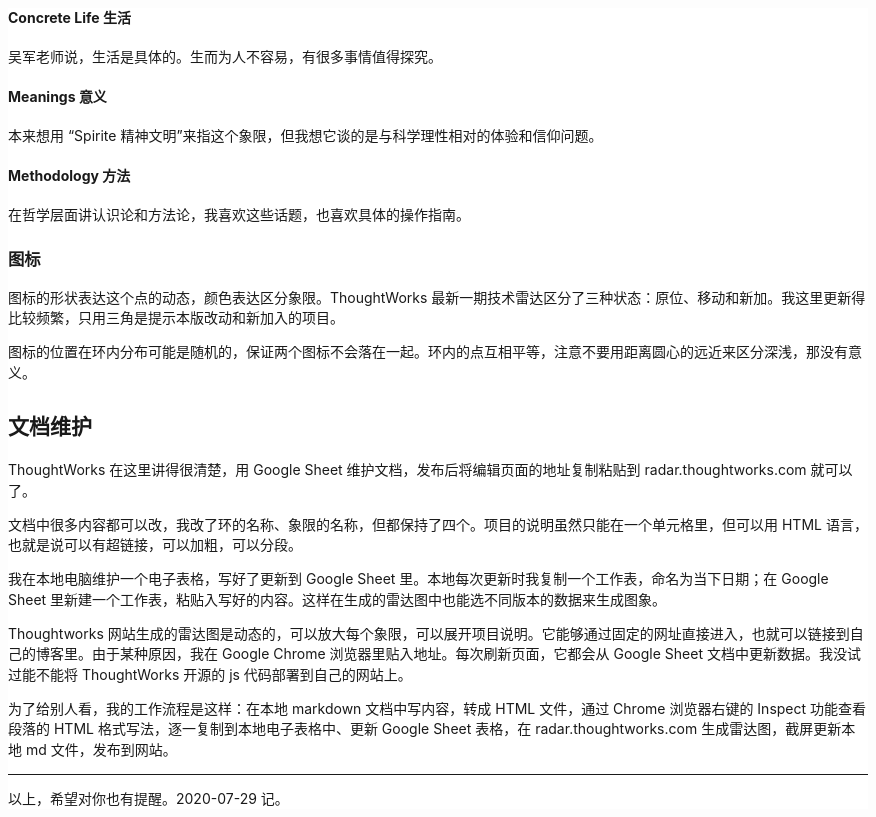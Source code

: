 #### Concrete Life 生活

吴军老师说，生活是具体的。生而为人不容易，有很多事情值得探究。

#### Meanings 意义

本来想用 “Spirite 精神文明”来指这个象限，但我想它谈的是与科学理性相对的体验和信仰问题。

#### Methodology 方法

在哲学层面讲认识论和方法论，我喜欢这些话题，也喜欢具体的操作指南。

### 图标

图标的形状表达这个点的动态，颜色表达区分象限。ThoughtWorks 最新一期技术雷达区分了三种状态：原位、移动和新加。我这里更新得比较频繁，只用三角是提示本版改动和新加入的项目。

图标的位置在环内分布可能是随机的，保证两个图标不会落在一起。环内的点互相平等，注意不要用距离圆心的远近来区分深浅，那没有意义。

## 文档维护

ThoughtWorks 在这里讲得很清楚，用 Google Sheet 维护文档，发布后将编辑页面的地址复制粘贴到 radar.thoughtworks.com 就可以了。

文档中很多内容都可以改，我改了环的名称、象限的名称，但都保持了四个。项目的说明虽然只能在一个单元格里，但可以用 HTML 语言，也就是说可以有超链接，可以加粗，可以分段。

我在本地电脑维护一个电子表格，写好了更新到 Google Sheet 里。本地每次更新时我复制一个工作表，命名为当下日期；在 Google Sheet 里新建一个工作表，粘贴入写好的内容。这样在生成的雷达图中也能选不同版本的数据来生成图象。

Thoughtworks 网站生成的雷达图是动态的，可以放大每个象限，可以展开项目说明。它能够通过固定的网址直接进入，也就可以链接到自己的博客里。由于某种原因，我在 Google Chrome 浏览器里贴入地址。每次刷新页面，它都会从 Google Sheet 文档中更新数据。我没试过能不能将 ThoughtWorks 开源的 js 代码部署到自己的网站上。

为了给别人看，我的工作流程是这样：在本地 markdown 文档中写内容，转成 HTML 文件，通过 Chrome 浏览器右键的 Inspect 功能查看段落的 HTML 格式写法，逐一复制到本地电子表格中、更新 Google Sheet 表格，在 radar.thoughtworks.com 生成雷达图，截屏更新本地 md 文件，发布到网站。

---

以上，希望对你也有提醒。2020-07-29 记。





